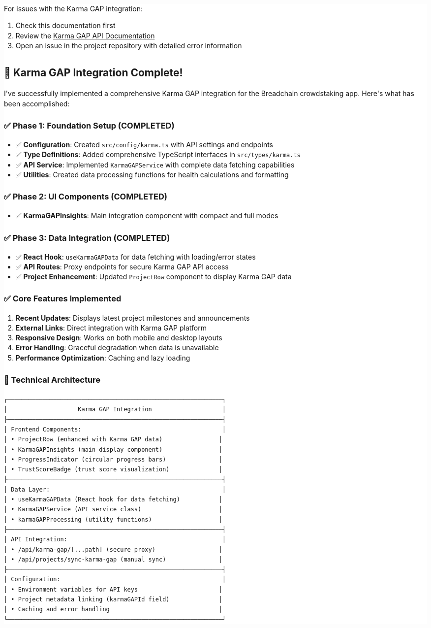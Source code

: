 For issues with the Karma GAP integration:
1. Check this documentation first
2. Review the [Karma GAP API Documentation](https://documenter.getpostman.com/view/36647319/2sAXxQdrkZ)
3. Open an issue in the project repository with detailed error information 

## 🎉 Karma GAP Integration Complete!

I've successfully implemented a comprehensive Karma GAP integration for the Breadchain crowdstaking app. Here's what has been accomplished:

### ✅ Phase 1: Foundation Setup (COMPLETED)
- ✅ **Configuration**: Created `src/config/karma.ts` with API settings and endpoints
- ✅ **Type Definitions**: Added comprehensive TypeScript interfaces in `src/types/karma.ts`
- ✅ **API Service**: Implemented `KarmaGAPService` with complete data fetching capabilities
- ✅ **Utilities**: Created data processing functions for health calculations and formatting

### ✅ Phase 2: UI Components (COMPLETED)  
- ✅ **KarmaGAPInsights**: Main integration component with compact and full modes

### ✅ Phase 3: Data Integration (COMPLETED)
- ✅ **React Hook**: `useKarmaGAPData` for data fetching with loading/error states
- ✅ **API Routes**: Proxy endpoints for secure Karma GAP API access
- ✅ **Project Enhancement**: Updated `ProjectRow` component to display Karma GAP data

### ✅ Core Features Implemented

1. **Recent Updates**: Displays latest project milestones and announcements
2. **External Links**: Direct integration with Karma GAP platform
3. **Responsive Design**: Works on both mobile and desktop layouts
4. **Error Handling**: Graceful degradation when data is unavailable
5. **Performance Optimization**: Caching and lazy loading

### 🔧 Technical Architecture

```
┌─────────────────────────────────────────────────────────────┐
│                    Karma GAP Integration                    │
├─────────────────────────────────────────────────────────────┤
│ Frontend Components:                                        │
│ • ProjectRow (enhanced with Karma GAP data)                │
│ • KarmaGAPInsights (main display component)                │
│ • ProgressIndicator (circular progress bars)               │
│ • TrustScoreBadge (trust score visualization)              │
├─────────────────────────────────────────────────────────────┤
│ Data Layer:                                                 │
│ • useKarmaGAPData (React hook for data fetching)           │
│ • KarmaGAPService (API service class)                      │
│ • karmaGAPProcessing (utility functions)                   │
├─────────────────────────────────────────────────────────────┤
│ API Integration:                                            │
│ • /api/karma-gap/[...path] (secure proxy)                  │
│ • /api/projects/sync-karma-gap (manual sync)               │
├─────────────────────────────────────────────────────────────┤
│ Configuration:                                              │
│ • Environment variables for API keys                       │
│ • Project metadata linking (karmaGAPId field)              │
│ • Caching and error handling                               │
└─────────────────────────────────────────────────────────────┘
```
